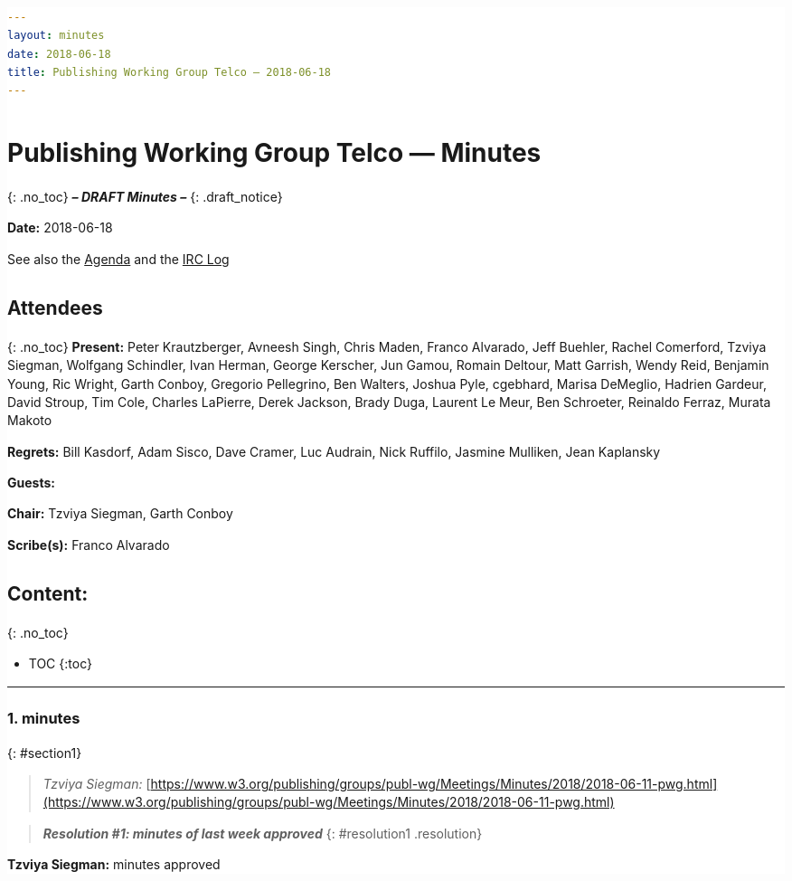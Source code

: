 ```yaml
---
layout: minutes
date: 2018-06-18
title: Publishing Working Group Telco — 2018-06-18
---
```


# Publishing Working Group Telco — Minutes
{: .no_toc}
***– DRAFT Minutes –***
{: .draft_notice}

**Date:** 2018-06-18

See also the [Agenda](https://lists.w3.org/Archives/Public/public-publ-wg/2018Jun/0062.html) and the [IRC Log](https://www.w3.org/2018/06/18-pwg-irc.txt)

## Attendees
{: .no_toc}
**Present:** Peter Krautzberger, Avneesh Singh, Chris Maden, Franco Alvarado, Jeff Buehler, Rachel Comerford, Tzviya Siegman, Wolfgang Schindler, Ivan Herman, George Kerscher, Jun Gamou, Romain Deltour, Matt Garrish, Wendy Reid, Benjamin Young, Ric Wright, Garth Conboy, Gregorio Pellegrino, Ben Walters, Joshua Pyle, cgebhard, Marisa DeMeglio, Hadrien Gardeur, David Stroup, Tim Cole, Charles LaPierre, Derek Jackson, Brady Duga, Laurent Le Meur, Ben Schroeter, Reinaldo Ferraz, Murata Makoto

**Regrets:** Bill Kasdorf, Adam Sisco, Dave Cramer, Luc Audrain, Nick Ruffilo, Jasmine Mulliken, Jean Kaplansky

**Guests:** 

**Chair:** Tzviya Siegman, Garth Conboy

**Scribe(s):** Franco Alvarado

## Content:
{: .no_toc}

* TOC
{:toc}
---


### 1. minutes
{: #section1}

> *Tzviya Siegman:* [https://www.w3.org/publishing/groups/publ-wg/Meetings/Minutes/2018/2018-06-11-pwg.html](https://www.w3.org/publishing/groups/publ-wg/Meetings/Minutes/2018/2018-06-11-pwg.html)

> ***Resolution #1: minutes of last week approved***
{: #resolution1 .resolution}

**Tzviya Siegman:** minutes approved  
